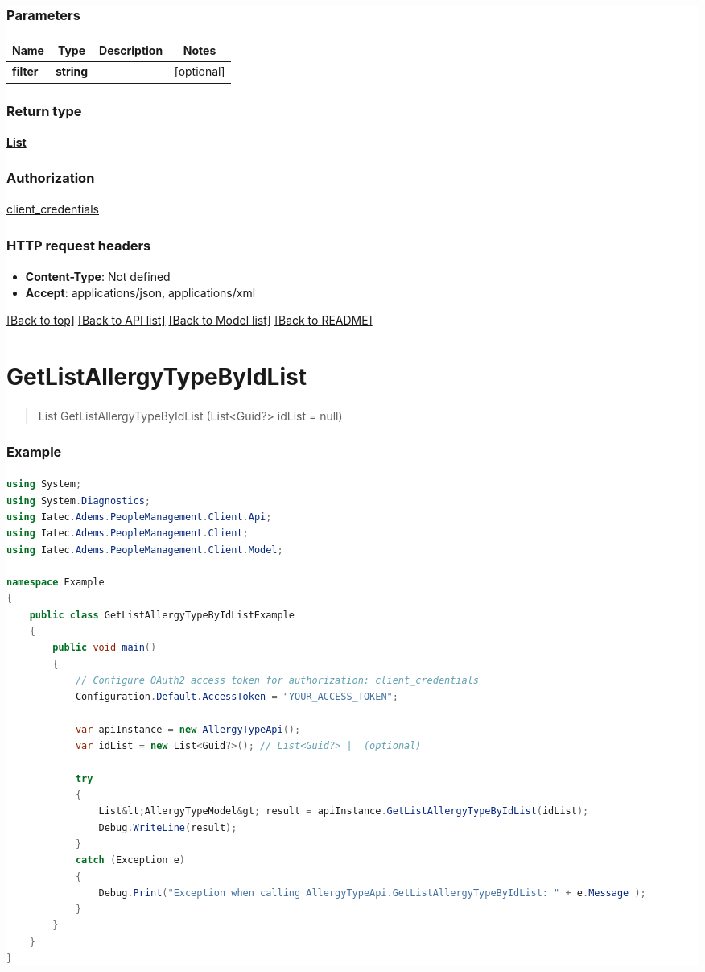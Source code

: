 ### Parameters

Name | Type | Description  | Notes
------------- | ------------- | ------------- | -------------
 **filter** | **string**|  | [optional] 

### Return type

[**List<AllergyTypeModel>**](AllergyTypeModel.md)

### Authorization

[client_credentials](../README.md#client_credentials)

### HTTP request headers

 - **Content-Type**: Not defined
 - **Accept**: applications/json, applications/xml

[[Back to top]](#) [[Back to API list]](../README.md#documentation-for-api-endpoints) [[Back to Model list]](../README.md#documentation-for-models) [[Back to README]](../README.md)

<a name="getlistallergytypebyidlist"></a>
# **GetListAllergyTypeByIdList**
> List<AllergyTypeModel> GetListAllergyTypeByIdList (List<Guid?> idList = null)



### Example
```csharp
using System;
using System.Diagnostics;
using Iatec.Adems.PeopleManagement.Client.Api;
using Iatec.Adems.PeopleManagement.Client;
using Iatec.Adems.PeopleManagement.Client.Model;

namespace Example
{
    public class GetListAllergyTypeByIdListExample
    {
        public void main()
        {
            // Configure OAuth2 access token for authorization: client_credentials
            Configuration.Default.AccessToken = "YOUR_ACCESS_TOKEN";

            var apiInstance = new AllergyTypeApi();
            var idList = new List<Guid?>(); // List<Guid?> |  (optional) 

            try
            {
                List&lt;AllergyTypeModel&gt; result = apiInstance.GetListAllergyTypeByIdList(idList);
                Debug.WriteLine(result);
            }
            catch (Exception e)
            {
                Debug.Print("Exception when calling AllergyTypeApi.GetListAllergyTypeByIdList: " + e.Message );
            }
        }
    }
}
```
